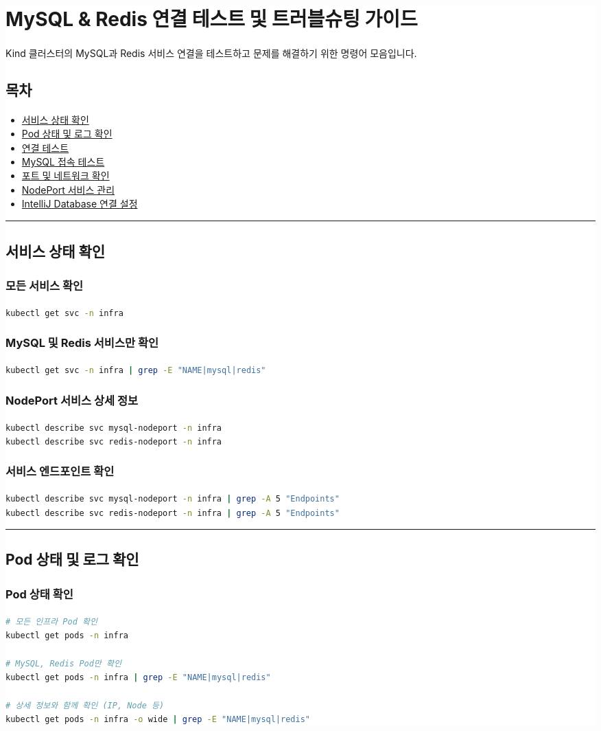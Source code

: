 # MySQL & Redis 연결 테스트 및 트러블슈팅 가이드

Kind 클러스터의 MySQL과 Redis 서비스 연결을 테스트하고 문제를 해결하기 위한 명령어 모음입니다.

## 목차
- [서비스 상태 확인](#서비스-상태-확인)
- [Pod 상태 및 로그 확인](#pod-상태-및-로그-확인)
- [연결 테스트](#연결-테스트)
- [MySQL 접속 테스트](#mysql-접속-테스트)
- [포트 및 네트워크 확인](#포트-및-네트워크-확인)
- [NodePort 서비스 관리](#nodeport-서비스-관리)
- [IntelliJ Database 연결 설정](#intellij-database-연결-설정)

---

## 서비스 상태 확인

### 모든 서비스 확인
```bash
kubectl get svc -n infra
```

### MySQL 및 Redis 서비스만 확인
```bash
kubectl get svc -n infra | grep -E "NAME|mysql|redis"
```

### NodePort 서비스 상세 정보
```bash
kubectl describe svc mysql-nodeport -n infra
kubectl describe svc redis-nodeport -n infra
```

### 서비스 엔드포인트 확인
```bash
kubectl describe svc mysql-nodeport -n infra | grep -A 5 "Endpoints"
kubectl describe svc redis-nodeport -n infra | grep -A 5 "Endpoints"
```

---

## Pod 상태 및 로그 확인

### Pod 상태 확인
```bash
# 모든 인프라 Pod 확인
kubectl get pods -n infra

# MySQL, Redis Pod만 확인
kubectl get pods -n infra | grep -E "NAME|mysql|redis"

# 상세 정보와 함께 확인 (IP, Node 등)
kubectl get pods -n infra -o wide | grep -E "NAME|mysql|redis"
```
